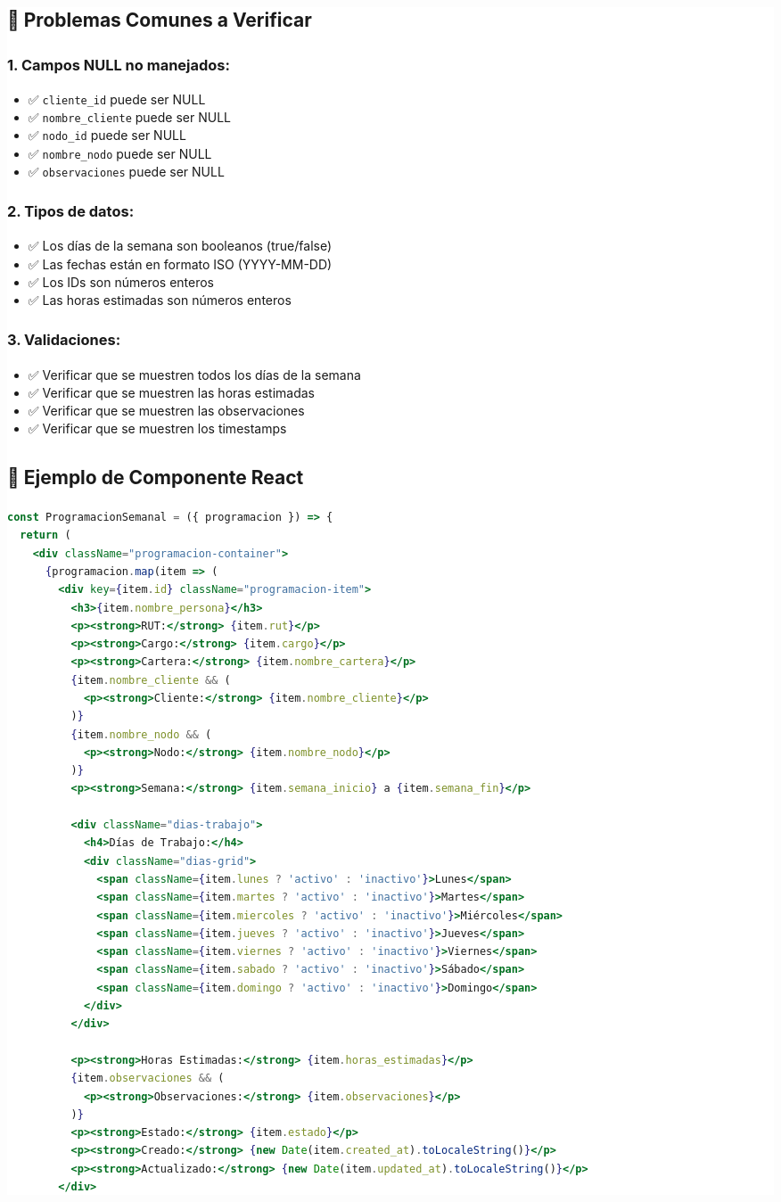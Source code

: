 ## 🚨 **Problemas Comunes a Verificar**

### **1. Campos NULL no manejados:**
- ✅ `cliente_id` puede ser NULL
- ✅ `nombre_cliente` puede ser NULL
- ✅ `nodo_id` puede ser NULL
- ✅ `nombre_nodo` puede ser NULL
- ✅ `observaciones` puede ser NULL

### **2. Tipos de datos:**
- ✅ Los días de la semana son booleanos (true/false)
- ✅ Las fechas están en formato ISO (YYYY-MM-DD)
- ✅ Los IDs son números enteros
- ✅ Las horas estimadas son números enteros

### **3. Validaciones:**
- ✅ Verificar que se muestren todos los días de la semana
- ✅ Verificar que se muestren las horas estimadas
- ✅ Verificar que se muestren las observaciones
- ✅ Verificar que se muestren los timestamps

## 📱 **Ejemplo de Componente React**

```jsx
const ProgramacionSemanal = ({ programacion }) => {
  return (
    <div className="programacion-container">
      {programacion.map(item => (
        <div key={item.id} className="programacion-item">
          <h3>{item.nombre_persona}</h3>
          <p><strong>RUT:</strong> {item.rut}</p>
          <p><strong>Cargo:</strong> {item.cargo}</p>
          <p><strong>Cartera:</strong> {item.nombre_cartera}</p>
          {item.nombre_cliente && (
            <p><strong>Cliente:</strong> {item.nombre_cliente}</p>
          )}
          {item.nombre_nodo && (
            <p><strong>Nodo:</strong> {item.nombre_nodo}</p>
          )}
          <p><strong>Semana:</strong> {item.semana_inicio} a {item.semana_fin}</p>
          
          <div className="dias-trabajo">
            <h4>Días de Trabajo:</h4>
            <div className="dias-grid">
              <span className={item.lunes ? 'activo' : 'inactivo'}>Lunes</span>
              <span className={item.martes ? 'activo' : 'inactivo'}>Martes</span>
              <span className={item.miercoles ? 'activo' : 'inactivo'}>Miércoles</span>
              <span className={item.jueves ? 'activo' : 'inactivo'}>Jueves</span>
              <span className={item.viernes ? 'activo' : 'inactivo'}>Viernes</span>
              <span className={item.sabado ? 'activo' : 'inactivo'}>Sábado</span>
              <span className={item.domingo ? 'activo' : 'inactivo'}>Domingo</span>
            </div>
          </div>
          
          <p><strong>Horas Estimadas:</strong> {item.horas_estimadas}</p>
          {item.observaciones && (
            <p><strong>Observaciones:</strong> {item.observaciones}</p>
          )}
          <p><strong>Estado:</strong> {item.estado}</p>
          <p><strong>Creado:</strong> {new Date(item.created_at).toLocaleString()}</p>
          <p><strong>Actualizado:</strong> {new Date(item.updated_at).toLocaleString()}</p>
        </div>
```